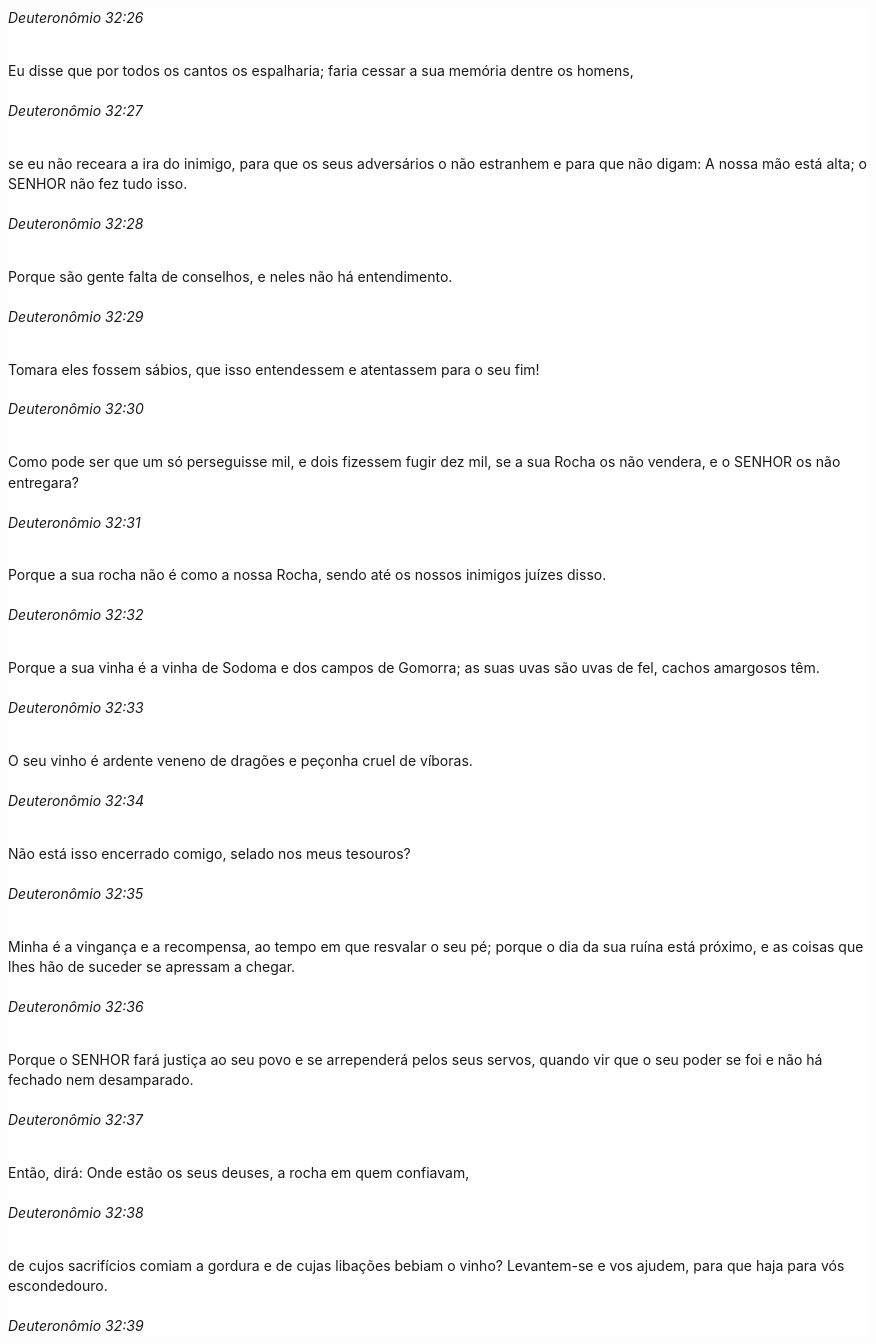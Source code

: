 ###### Deuteronômio 32:26

Eu disse que por todos os cantos os espalharia; faria cessar a sua memória dentre os homens,

###### Deuteronômio 32:27

se eu não receara a ira do inimigo, para que os seus adversários o não estranhem e para que não digam: A nossa mão está alta; o SENHOR não fez tudo isso.

###### Deuteronômio 32:28

Porque são gente falta de conselhos, e neles não há entendimento.

###### Deuteronômio 32:29

Tomara eles fossem sábios, que isso entendessem e atentassem para o seu fim!

###### Deuteronômio 32:30

Como pode ser que um só perseguisse mil, e dois fizessem fugir dez mil, se a sua Rocha os não vendera, e o SENHOR os não entregara?

###### Deuteronômio 32:31

Porque a sua rocha não é como a nossa Rocha, sendo até os nossos inimigos juízes disso.

###### Deuteronômio 32:32

Porque a sua vinha é a vinha de Sodoma e dos campos de Gomorra; as suas uvas são uvas de fel, cachos amargosos têm.

###### Deuteronômio 32:33

O seu vinho é ardente veneno de dragões e peçonha cruel de víboras.

###### Deuteronômio 32:34

Não está isso encerrado comigo, selado nos meus tesouros?

###### Deuteronômio 32:35

Minha é a vingança e a recompensa, ao tempo em que resvalar o seu pé; porque o dia da sua ruína está próximo, e as coisas que lhes hão de suceder se apressam a chegar.

###### Deuteronômio 32:36

Porque o SENHOR fará justiça ao seu povo e se arrependerá pelos seus servos, quando vir que o seu poder se foi e não há fechado nem desamparado.

###### Deuteronômio 32:37

Então, dirá: Onde estão os seus deuses, a rocha em quem confiavam,

###### Deuteronômio 32:38

de cujos sacrifícios comiam a gordura e de cujas libações bebiam o vinho? Levantem-se e vos ajudem, para que haja para vós escondedouro.

###### Deuteronômio 32:39
